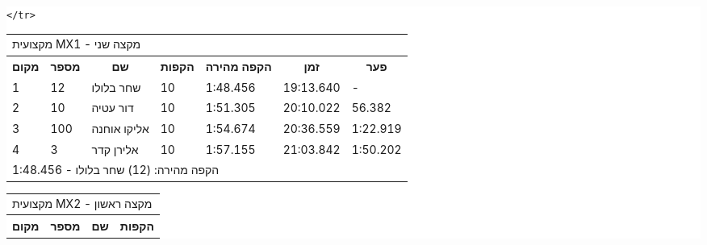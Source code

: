     </tr>
</table>
<table class="line_color">
    <tr>
        <td colspan="99" class="title_font">מקצועית MX1 - מקצה שני</td>
    </tr>
    <tr class="rnkh_bkcolor">
        <th class="rnkh_font">מקום</th>
        <th class="rnkh_font">מספר</th>
        <th class="rnkh_font">שם</th>
        <th class="rnkh_font">הקפות</th>
        <th class="rnkh_font">הקפה מהירה</th>
        <th class="rnkh_font">זמן</th>
        <th class="rnkh_font">פער</th>
    </tr>
    <tr class="rnk_bkcolor OddRow">
        <td class="rnk_font">1</td>
        <td class="rnk_font">12</td>
        <td class="rnk_font">שחר בלולו</td>
        <td class="rnk_font">10</td>
        <td class="rnk_font">1:48.456</td>
        <td class="rnk_font">19:13.640</td>
        <td class="rnk_font">-</td>
    </tr>
    <tr class="rnk_bkcolor EvenRow">
        <td class="rnk_font">2</td>
        <td class="rnk_font">10</td>
        <td class="rnk_font">דור עטיה</td>
        <td class="rnk_font">10</td>
        <td class="rnk_font">1:51.305</td>
        <td class="rnk_font">20:10.022</td>
        <td class="rnk_font">56.382</td>
    </tr>
    <tr class="rnk_bkcolor OddRow">
        <td class="rnk_font">3</td>
        <td class="rnk_font">100</td>
        <td class="rnk_font">אליקו אוחנה</td>
        <td class="rnk_font">10</td>
        <td class="rnk_font">1:54.674</td>
        <td class="rnk_font">20:36.559</td>
        <td class="rnk_font">1:22.919</td>
    </tr>
    <tr class="rnk_bkcolor EvenRow">
        <td class="rnk_font">4</td>
        <td class="rnk_font">3</td>
        <td class="rnk_font">אלירן קדר</td>
        <td class="rnk_font">10</td>
        <td class="rnk_font">1:57.155</td>
        <td class="rnk_font">21:03.842</td>
        <td class="rnk_font">1:50.202</td>
    </tr>
    <tr>
        <td colspan="99" class="comment_font">הקפה מהירה: (12) שחר בלולו - 1:48.456</td>
    </tr>
</table>
<table class="line_color">
    <tr>
        <td colspan="99" class="title_font">מקצועית MX2 - מקצה ראשון</td>
    </tr>
    <tr class="rnkh_bkcolor">
        <th class="rnkh_font">מקום</th>
        <th class="rnkh_font">מספר</th>
        <th class="rnkh_font">שם</th>
        <th class="rnkh_font">הקפות</th>